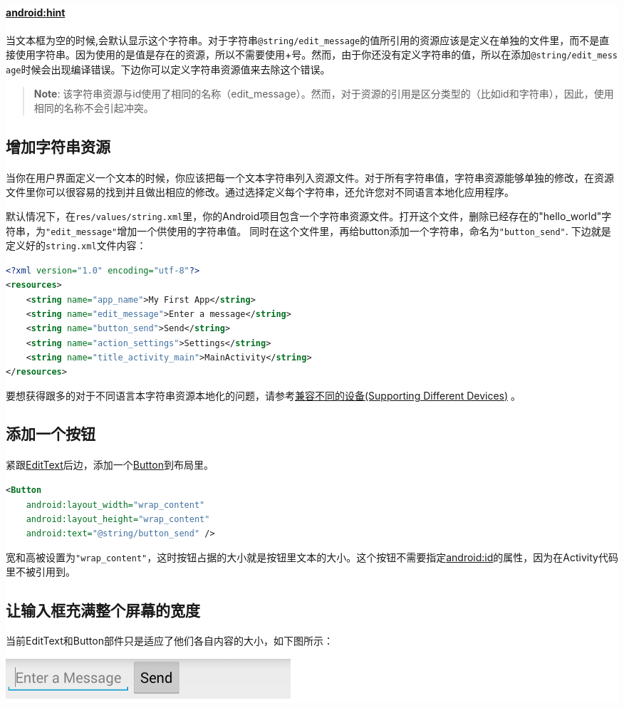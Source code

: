 #### [android:hint](http://developer.android.com/reference/android/widget/TextView.html#attr_android:hint)

当文本框为空的时候,会默认显示这个字符串。对于字符串`@string/edit_message`的值所引用的资源应该是定义在单独的文件里，而不是直接使用字符串。因为使用的是值是存在的资源，所以不需要使用+号。然而，由于你还没有定义字符串的值，所以在添加`@string/edit_message`时候会出现编译错误。下边你可以定义字符串资源值来去除这个错误。

> **Note**: 该字符串资源与id使用了相同的名称（edit_message）。然而，对于资源的引用是区分类型的（比如id和字符串），因此，使用相同的名称不会引起冲突。

## 增加字符串资源

当你在用户界面定义一个文本的时候，你应该把每一个文本字符串列入资源文件。对于所有字符串值，字符串资源能够单独的修改，在资源文件里你可以很容易的找到并且做出相应的修改。通过选择定义每个字符串，还允许您对不同语言本地化应用程序。

默认情况下，在`res/values/string.xml`里，你的Android项目包含一个字符串资源文件。打开这个文件，删除已经存在的"hello_world"字符串，为`"edit_message"`增加一个供使用的字符串值。
同时在这个文件里，再给button添加一个字符串，命名为`"button_send"`.
下边就是定义好的`string.xml`文件内容：

```xml
<?xml version="1.0" encoding="utf-8"?>
<resources>
    <string name="app_name">My First App</string>
    <string name="edit_message">Enter a message</string>
    <string name="button_send">Send</string>
    <string name="action_settings">Settings</string>
    <string name="title_activity_main">MainActivity</string>
</resources>
```

要想获得跟多的对于不同语言本字符串资源本地化的问题，请参考[兼容不同的设备(Supporting Different Devices)](../supporting-devices/index.html) 。

## 添加一个按钮

紧跟[EditText](http://developer.android.com/reference/android/widget/EditText.html)后边，添加一个[Button](http://developer.android.com/reference/android/widget/Button.html)到布局里。

```xml
<Button
    android:layout_width="wrap_content"
    android:layout_height="wrap_content"
    android:text="@string/button_send" />
```

宽和高被设置为`"wrap_content"`，这时按钮占据的大小就是按钮里文本的大小。这个按钮不需要指定[android:id](http://developer.android.com/reference/android/view/View.html#attr_android:id)的属性，因为在Activity代码里不被引用到。

## 让输入框充满整个屏幕的宽度

当前EditText和Button部件只是适应了他们各自内容的大小，如下图所示：

![edittext_wrap](edittext_wrap.png)
